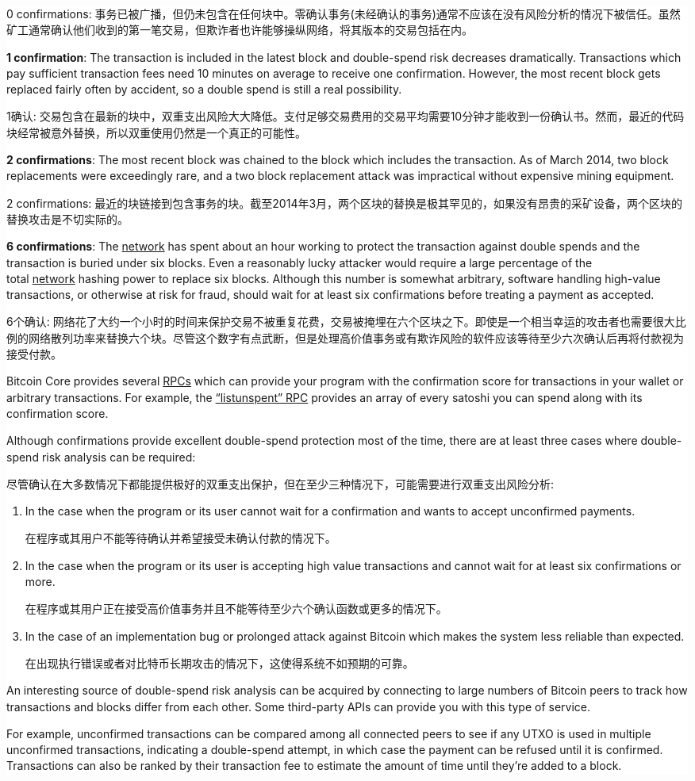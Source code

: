 0 confirmations: 事务已被广播，但仍未包含在任何块中。零确认事务(未经确认的事务)通常不应该在没有风险分析的情况下被信任。虽然矿工通常确认他们收到的第一笔交易，但欺诈者也许能够操纵网络，将其版本的交易包括在内。

**1 confirmation**: The transaction is included in the latest block and double-spend risk decreases dramatically. Transactions which pay sufficient transaction fees need 10 minutes on average to receive one confirmation. However, the most recent block gets replaced fairly often by accident, so a double spend is still a real possibility.

1确认: 交易包含在最新的块中，双重支出风险大大降低。支付足够交易费用的交易平均需要10分钟才能收到一份确认书。然而，最近的代码块经常被意外替换，所以双重使用仍然是一个真正的可能性。

**2 confirmations**: The most recent block was chained to the block which includes the transaction. As of March 2014, two block replacements were exceedingly rare, and a two block replacement attack was impractical without expensive mining equipment.

2 confirmations: 最近的块链接到包含事务的块。截至2014年3月，两个区块的替换是极其罕见的，如果没有昂贵的采矿设备，两个区块的替换攻击是不切实际的。

**6 confirmations**: The [network](https://developer.bitcoin.org/devguide/p2p_network.html) has spent about an hour working to protect the transaction against double spends and the transaction is buried under six blocks. Even a reasonably lucky attacker would require a large percentage of the total [network](https://developer.bitcoin.org/devguide/p2p_network.html) hashing power to replace six blocks. Although this number is somewhat arbitrary, software handling high-value transactions, or otherwise at risk for fraud, should wait for at least six confirmations before treating a payment as accepted.

6个确认: 网络花了大约一个小时的时间来保护交易不被重复花费，交易被掩埋在六个区块之下。即使是一个相当幸运的攻击者也需要很大比例的网络散列功率来替换六个块。尽管这个数字有点武断，但是处理高价值事务或有欺诈风险的软件应该等待至少六次确认后再将付款视为接受付款。

Bitcoin Core provides several [RPCs](https://developer.bitcoin.org/reference/rpc/index.html) which can provide your program with the confirmation score for transactions in your wallet or arbitrary transactions. For example, the [“listunspent” RPC](https://developer.bitcoin.org/reference/rpc/listunspent.html) provides an array of every satoshi you can spend along with its confirmation score.

Although confirmations provide excellent double-spend protection most of the time, there are at least three cases where double-spend risk analysis can be required:

尽管确认在大多数情况下都能提供极好的双重支出保护，但在至少三种情况下，可能需要进行双重支出风险分析:

1. In the case when the program or its user cannot wait for a confirmation and wants to accept unconfirmed payments.
   
   在程序或其用户不能等待确认并希望接受未确认付款的情况下。

2. In the case when the program or its user is accepting high value transactions and cannot wait for at least six confirmations or more.
   
   在程序或其用户正在接受高价值事务并且不能等待至少六个确认函数或更多的情况下。

3. In the case of an implementation bug or prolonged attack against Bitcoin which makes the system less reliable than expected.
   
   在出现执行错误或者对比特币长期攻击的情况下，这使得系统不如预期的可靠。

An interesting source of double-spend risk analysis can be acquired by connecting to large numbers of Bitcoin peers to track how transactions and blocks differ from each other. Some third-party APIs can provide you with this type of service.

For example, unconfirmed transactions can be compared among all connected peers to see if any UTXO is used in multiple unconfirmed transactions, indicating a double-spend attempt, in which case the payment can be refused until it is confirmed. Transactions can also be ranked by their transaction fee to estimate the amount of time until they’re added to a block.
